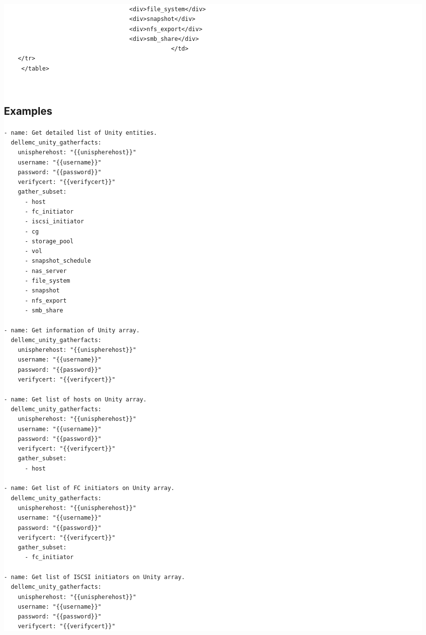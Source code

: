                                         <div>file_system</div>
                                        <div>snapshot</div>
                                        <div>nfs_export</div>
                                        <div>smb_share</div>
                                                    </td>
        </tr>
         </table>
<br/>

Examples
--------

``` yaml+jinja
- name: Get detailed list of Unity entities.
  dellemc_unity_gatherfacts:
    unispherehost: "{{unispherehost}}"
    username: "{{username}}"
    password: "{{password}}"
    verifycert: "{{verifycert}}"
    gather_subset:
      - host
      - fc_initiator
      - iscsi_initiator
      - cg
      - storage_pool
      - vol
      - snapshot_schedule
      - nas_server
      - file_system
      - snapshot
      - nfs_export
      - smb_share

- name: Get information of Unity array.
  dellemc_unity_gatherfacts:
    unispherehost: "{{unispherehost}}"
    username: "{{username}}"
    password: "{{password}}"
    verifycert: "{{verifycert}}"

- name: Get list of hosts on Unity array.
  dellemc_unity_gatherfacts:
    unispherehost: "{{unispherehost}}"
    username: "{{username}}"
    password: "{{password}}"
    verifycert: "{{verifycert}}"
    gather_subset:
      - host

- name: Get list of FC initiators on Unity array.
  dellemc_unity_gatherfacts:
    unispherehost: "{{unispherehost}}"
    username: "{{username}}"
    password: "{{password}}"
    verifycert: "{{verifycert}}"
    gather_subset:
      - fc_initiator

- name: Get list of ISCSI initiators on Unity array.
  dellemc_unity_gatherfacts:
    unispherehost: "{{unispherehost}}"
    username: "{{username}}"
    password: "{{password}}"
    verifycert: "{{verifycert}}"
```
